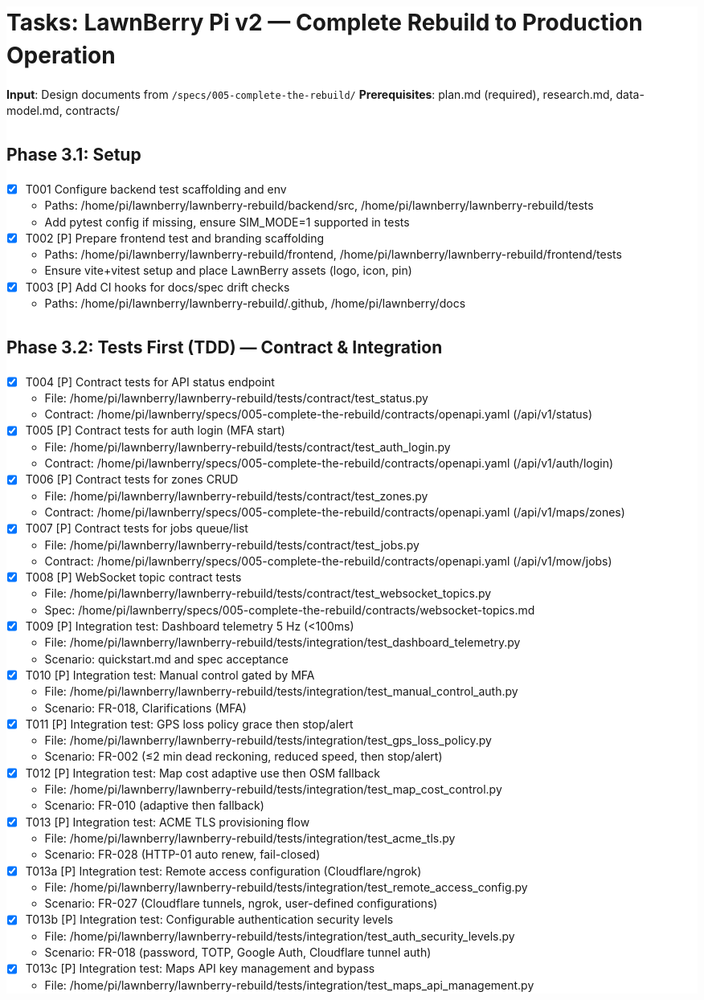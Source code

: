 # Tasks: LawnBerry Pi v2 — Complete Rebuild to Production Operation

**Input**: Design documents from `/specs/005-complete-the-rebuild/`
**Prerequisites**: plan.md (required), research.md, data-model.md, contracts/

## Phase 3.1: Setup
- [X] T001 Configure backend test scaffolding and env
  - Paths: /home/pi/lawnberry/lawnberry-rebuild/backend/src, /home/pi/lawnberry/lawnberry-rebuild/tests
  - Add pytest config if missing, ensure SIM_MODE=1 supported in tests
- [X] T002 [P] Prepare frontend test and branding scaffolding
  - Paths: /home/pi/lawnberry/lawnberry-rebuild/frontend, /home/pi/lawnberry/lawnberry-rebuild/frontend/tests
  - Ensure vite+vitest setup and place LawnBerry assets (logo, icon, pin)
- [X] T003 [P] Add CI hooks for docs/spec drift checks
  - Paths: /home/pi/lawnberry/lawnberry-rebuild/.github, /home/pi/lawnberry/docs

## Phase 3.2: Tests First (TDD) — Contract & Integration
- [X] T004 [P] Contract tests for API status endpoint
  - File: /home/pi/lawnberry/lawnberry-rebuild/tests/contract/test_status.py
  - Contract: /home/pi/lawnberry/specs/005-complete-the-rebuild/contracts/openapi.yaml (/api/v1/status)
- [X] T005 [P] Contract tests for auth login (MFA start)
  - File: /home/pi/lawnberry/lawnberry-rebuild/tests/contract/test_auth_login.py
  - Contract: /home/pi/lawnberry/specs/005-complete-the-rebuild/contracts/openapi.yaml (/api/v1/auth/login)
- [X] T006 [P] Contract tests for zones CRUD
  - File: /home/pi/lawnberry/lawnberry-rebuild/tests/contract/test_zones.py
  - Contract: /home/pi/lawnberry/specs/005-complete-the-rebuild/contracts/openapi.yaml (/api/v1/maps/zones)
- [X] T007 [P] Contract tests for jobs queue/list
  - File: /home/pi/lawnberry/lawnberry-rebuild/tests/contract/test_jobs.py
  - Contract: /home/pi/lawnberry/specs/005-complete-the-rebuild/contracts/openapi.yaml (/api/v1/mow/jobs)
- [X] T008 [P] WebSocket topic contract tests
  - File: /home/pi/lawnberry/lawnberry-rebuild/tests/contract/test_websocket_topics.py
  - Spec: /home/pi/lawnberry/specs/005-complete-the-rebuild/contracts/websocket-topics.md
- [X] T009 [P] Integration test: Dashboard telemetry 5 Hz (<100ms)
  - File: /home/pi/lawnberry/lawnberry-rebuild/tests/integration/test_dashboard_telemetry.py
  - Scenario: quickstart.md and spec acceptance
- [X] T010 [P] Integration test: Manual control gated by MFA
  - File: /home/pi/lawnberry/lawnberry-rebuild/tests/integration/test_manual_control_auth.py
  - Scenario: FR-018, Clarifications (MFA)
- [X] T011 [P] Integration test: GPS loss policy grace then stop/alert
  - File: /home/pi/lawnberry/lawnberry-rebuild/tests/integration/test_gps_loss_policy.py
  - Scenario: FR-002 (≤2 min dead reckoning, reduced speed, then stop/alert)
- [X] T012 [P] Integration test: Map cost adaptive use then OSM fallback
  - File: /home/pi/lawnberry/lawnberry-rebuild/tests/integration/test_map_cost_control.py
  - Scenario: FR-010 (adaptive then fallback)
- [X] T013 [P] Integration test: ACME TLS provisioning flow
  - File: /home/pi/lawnberry/lawnberry-rebuild/tests/integration/test_acme_tls.py
  - Scenario: FR-028 (HTTP-01 auto renew, fail-closed)
- [X] T013a [P] Integration test: Remote access configuration (Cloudflare/ngrok)
  - File: /home/pi/lawnberry/lawnberry-rebuild/tests/integration/test_remote_access_config.py
  - Scenario: FR-027 (Cloudflare tunnels, ngrok, user-defined configurations)
- [X] T013b [P] Integration test: Configurable authentication security levels
  - File: /home/pi/lawnberry/lawnberry-rebuild/tests/integration/test_auth_security_levels.py
  - Scenario: FR-018 (password, TOTP, Google Auth, Cloudflare tunnel auth)
- [X] T013c [P] Integration test: Maps API key management and bypass
  - File: /home/pi/lawnberry/lawnberry-rebuild/tests/integration/test_maps_api_management.py